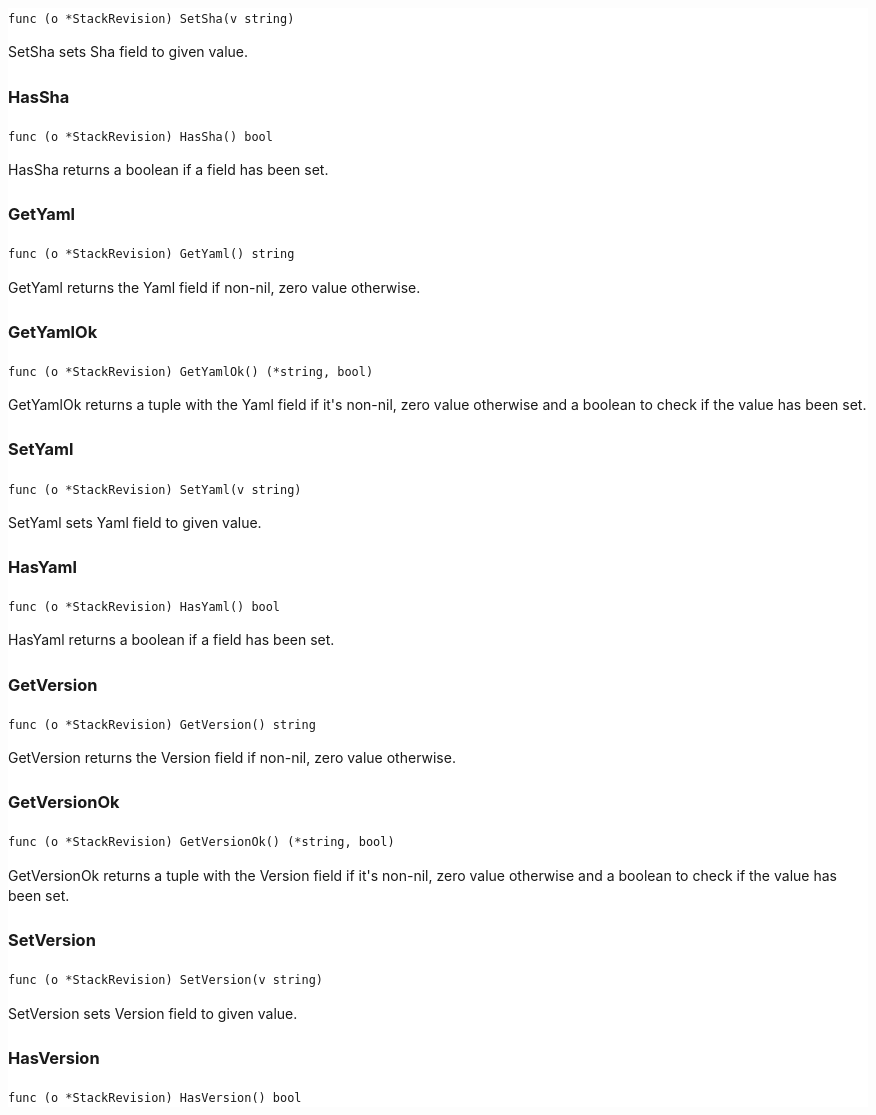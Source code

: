 `func (o *StackRevision) SetSha(v string)`

SetSha sets Sha field to given value.

### HasSha

`func (o *StackRevision) HasSha() bool`

HasSha returns a boolean if a field has been set.

### GetYaml

`func (o *StackRevision) GetYaml() string`

GetYaml returns the Yaml field if non-nil, zero value otherwise.

### GetYamlOk

`func (o *StackRevision) GetYamlOk() (*string, bool)`

GetYamlOk returns a tuple with the Yaml field if it's non-nil, zero value otherwise
and a boolean to check if the value has been set.

### SetYaml

`func (o *StackRevision) SetYaml(v string)`

SetYaml sets Yaml field to given value.

### HasYaml

`func (o *StackRevision) HasYaml() bool`

HasYaml returns a boolean if a field has been set.

### GetVersion

`func (o *StackRevision) GetVersion() string`

GetVersion returns the Version field if non-nil, zero value otherwise.

### GetVersionOk

`func (o *StackRevision) GetVersionOk() (*string, bool)`

GetVersionOk returns a tuple with the Version field if it's non-nil, zero value otherwise
and a boolean to check if the value has been set.

### SetVersion

`func (o *StackRevision) SetVersion(v string)`

SetVersion sets Version field to given value.

### HasVersion

`func (o *StackRevision) HasVersion() bool`
